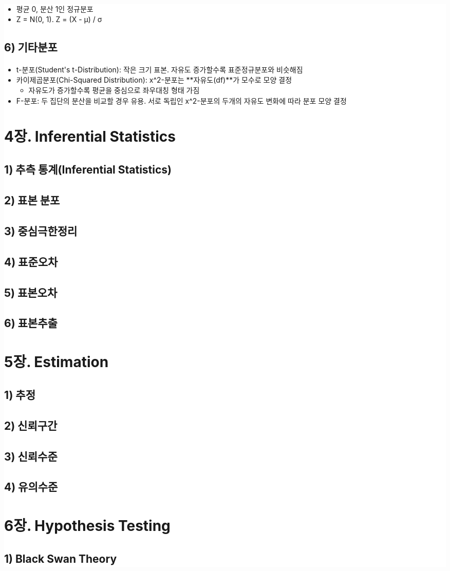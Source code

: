 - 평균 0, 분산 1인 정규분포
- Z = N(0, 1). Z = (X - μ) / σ

## 6) 기타분포

- t-분포(Student's t-Distribution): 작은 크기 표본. 자유도 증가할수록 표준정규분포와 비슷해짐
- 카이제곱분포(Chi-Squared Distribution): x^2-분포는 **자유도(df)**가 모수로 모양 결정
  - 자유도가 증가할수록 평균을 중심으로 좌우대칭 형태 가짐
- F-분포: 두 집단의 분산을 비교할 경우 유용. 서로 독립인 x^2-분포의 두개의 자유도 변화에 따라 분포 모양 결정

# 4장. Inferential Statistics

## 1) 추측 통계(Inferential Statistics)

## 2) 표본 분포

## 3) 중심극한정리

## 4) 표준오차

## 5) 표본오차

## 6) 표본추출



# 5장. Estimation

## 1) 추정

## 2) 신뢰구간

## 3) 신뢰수준

## 4) 유의수준



# 6장. Hypothesis Testing

## 1) Black Swan Theory
